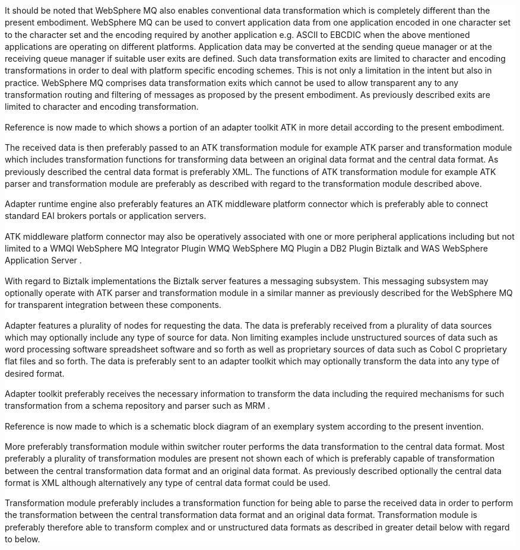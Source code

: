 It should be noted that WebSphere MQ also enables conventional data transformation which is completely different than the present embodiment. WebSphere MQ can be used to convert application data from one application encoded in one character set to the character set and the encoding required by another application e.g. ASCII to EBCDIC when the above mentioned applications are operating on different platforms. Application data may be converted at the sending queue manager or at the receiving queue manager if suitable user exits are defined. Such data transformation exits are limited to character and encoding transformations in order to deal with platform specific encoding schemes. This is not only a limitation in the intent but also in practice. WebSphere MQ comprises data transformation exits which cannot be used to allow transparent any to any transformation routing and filtering of messages as proposed by the present embodiment. As previously described exits are limited to character and encoding transformation.

Reference is now made to which shows a portion of an adapter toolkit ATK in more detail according to the present embodiment.

The received data is then preferably passed to an ATK transformation module for example ATK parser and transformation module which includes transformation functions for transforming data between an original data format and the central data format. As previously described the central data format is preferably XML. The functions of ATK transformation module for example ATK parser and transformation module are preferably as described with regard to the transformation module described above.

Adapter runtime engine also preferably features an ATK middleware platform connector which is preferably able to connect standard EAI brokers portals or application servers.

ATK middleware platform connector may also be operatively associated with one or more peripheral applications including but not limited to a WMQI WebSphere MQ Integrator Plugin WMQ WebSphere MQ Plugin a DB2 Plugin Biztalk and WAS WebSphere Application Server .

With regard to Biztalk implementations the Biztalk server features a messaging subsystem. This messaging subsystem may optionally operate with ATK parser and transformation module in a similar manner as previously described for the WebSphere MQ for transparent integration between these components.

Adapter features a plurality of nodes for requesting the data. The data is preferably received from a plurality of data sources which may optionally include any type of source for data. Non limiting examples include unstructured sources of data such as word processing software spreadsheet software and so forth as well as proprietary sources of data such as Cobol C proprietary flat files and so forth. The data is preferably sent to an adapter toolkit which may optionally transform the data into any type of desired format.

Adapter toolkit preferably receives the necessary information to transform the data including the required mechanisms for such transformation from a schema repository and parser such as MRM .

Reference is now made to which is a schematic block diagram of an exemplary system according to the present invention.

More preferably transformation module within switcher router performs the data transformation to the central data format. Most preferably a plurality of transformation modules are present not shown each of which is preferably capable of transformation between the central transformation data format and an original data format. As previously described optionally the central data format is XML although alternatively any type of central data format could be used.

Transformation module preferably includes a transformation function for being able to parse the received data in order to perform the transformation between the central transformation data format and an original data format. Transformation module is preferably therefore able to transform complex and or unstructured data formats as described in greater detail below with regard to below.
